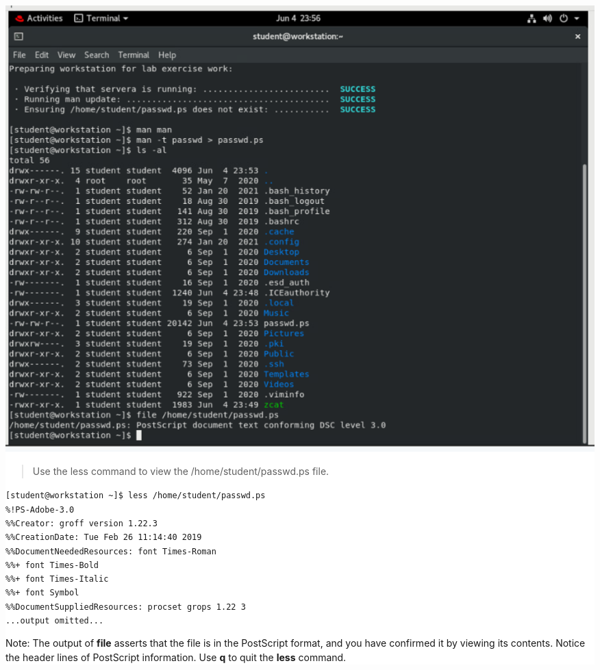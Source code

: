 ![Desktop View](/assets/files/SchoolProjects/ITEC200/GettingHelpInRedHatEnterprisLinux/image7.png)

> Use the less command to view the /home/student/passwd.ps file.

```bash
[student@workstation ~]$ less /home/student/passwd.ps
%!PS-Adobe-3.0
%%Creator: groff version 1.22.3
%%CreationDate: Tue Feb 26 11:14:40 2019
%%DocumentNeededResources: font Times-Roman
%%+ font Times-Bold
%%+ font Times-Italic
%%+ font Symbol
%%DocumentSuppliedResources: procset grops 1.22 3
...output omitted...
```

Note: The output of **file** asserts that the file is in the PostScript
format, and you have confirmed it by viewing its contents. Notice the
header lines of PostScript information. Use **q** to quit
the **less** command.
